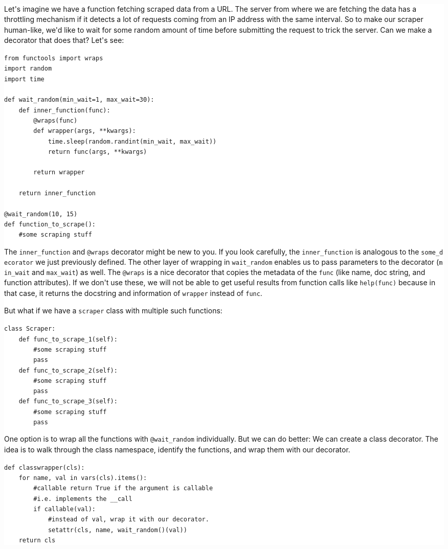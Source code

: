 Let's imagine we have a function fetching scraped data from a URL. The server from where we are fetching the data has a throttling mechanism if it detects a lot of requests coming from an IP address with the same interval. So to make our scraper human-like, we'd like to wait for some random amount of time before submitting the request to trick the server. Can we make a decorator that does that? Let's see:

```
from functools import wraps
import random
import time

def wait_random(min_wait=1, max_wait=30):
    def inner_function(func):
        @wraps(func)
        def wrapper(args, **kwargs):
            time.sleep(random.randint(min_wait, max_wait))
            return func(args, **kwargs)

        return wrapper

    return inner_function

@wait_random(10, 15)
def function_to_scrape():
    #some scraping stuff
```

The `inner_function` and `@wraps` decorator might be new to you. If you look carefully, the `inner_function` is analogous to the `some_decorator` we just previously defined. The other layer of wrapping in `wait_random` enables us to pass parameters to the decorator (`min_wait` and `max_wait`) as well. The `@wraps` is a nice decorator that copies the metadata of the `func` (like name, doc string, and function attributes). If we don't use these, we will not be able to get useful results from function calls like `help(func)` because in that case, it returns the docstring and information of `wrapper` instead of `func`.

But what if we have a `scraper` class with multiple such functions:

```
class Scraper:
    def func_to_scrape_1(self):
        #some scraping stuff
        pass
    def func_to_scrape_2(self):
        #some scraping stuff
        pass
    def func_to_scrape_3(self):
        #some scraping stuff
        pass
```

One option is to wrap all the functions with `@wait_random` individually. But we can do better: We can create a class decorator. The idea is to walk through the class namespace, identify the functions, and wrap them with our decorator.

```
def classwrapper(cls):
    for name, val in vars(cls).items():
        #callable return True if the argument is callable
        #i.e. implements the __call
        if callable(val):
            #instead of val, wrap it with our decorator.
            setattr(cls, name, wait_random()(val))
    return cls
```
